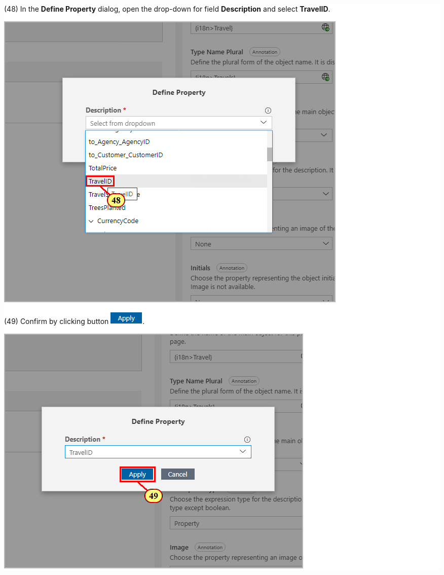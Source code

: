 (48) In the **Define Property** dialog, open the drop-down for field **Description** and select **TravelID**.

![](./images/image79.png)

(49) Confirm by clicking button ![](./images/image82.png).

![](./images/image81.png)
